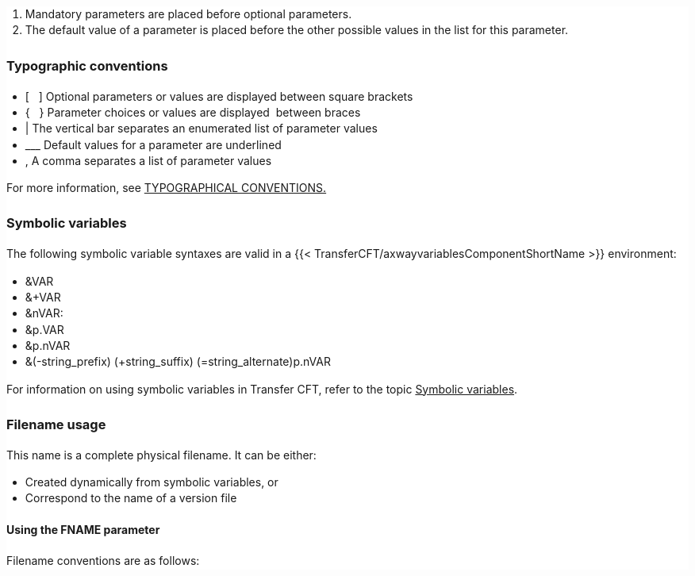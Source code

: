 1. Mandatory parameters are placed
    before optional parameters.
1. The default value of a parameter
    is placed before the other possible values in the list for this parameter.

### Typographic conventions

- [   ]
    Optional parameters or values are displayed between square brackets
- {   }
    Parameter choices or values are displayed  between
    braces
- &#124; The vertical
    bar separates an enumerated list of parameter values
- ___ Default values
    for a parameter are underlined
- , A comma separates
    a list of parameter values

For more information, see [TYPOGRAPHICAL CONVENTIONS.](typographical_conventions)

### Symbolic variables

The following symbolic variable syntaxes are valid in a {{< TransferCFT/axwayvariablesComponentShortName  >}}
environment:

- &VAR
- &+VAR
- &nVAR:
- &p.VAR
- &p.nVAR
- &(-string_prefix)
    (+string_suffix)
    (=string_alternate)p.nVAR

For information on using symbolic variables in Transfer
CFT, refer to the topic [Symbolic
variables](symbolic_variables).

### Filename usage

This name is a complete physical filename. It can
be either:

- Created dynamically
    from symbolic variables, or
- Correspond to the
    name of a version file

#### Using the FNAME parameter

Filename conventions are as follows:
